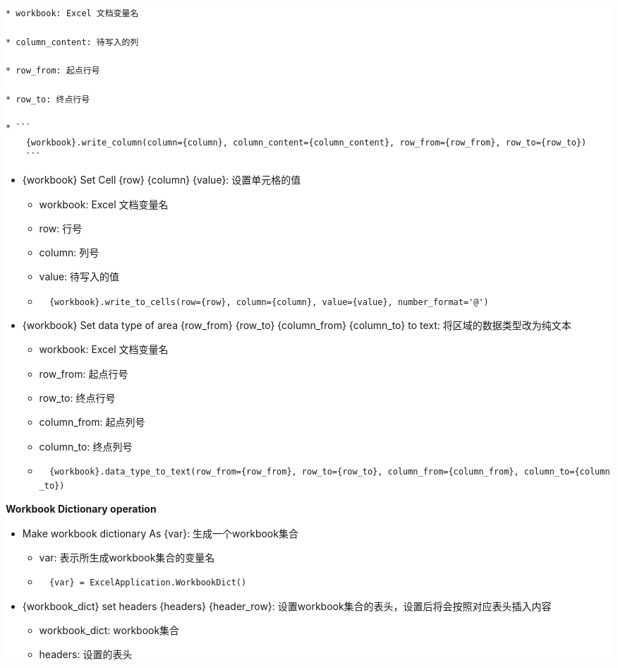     * workbook: Excel 文档变量名

    * column_content: 待写入的列

    * row_from: 起点行号

    * row_to: 终点行号

    * ```
        {workbook}.write_column(column={column}, column_content={column_content}, row_from={row_from}, row_to={row_to})
        ```

* {workbook} Set Cell {row} {column} {value}: 设置单元格的值

    * workbook: Excel 文档变量名

    * row: 行号

    * column: 列号

    * value: 待写入的值

    * ```
        {workbook}.write_to_cells(row={row}, column={column}, value={value}, number_format='@')
        ```
    
* {workbook} Set data type of area {row_from} {row_to} {column_from} {column_to} to text: 将区域的数据类型改为纯文本

    * workbook: Excel 文档变量名

    * row_from: 起点行号

    * row_to: 终点行号

    * column_from: 起点列号

    * column_to: 终点列号

    * ```
        {workbook}.data_type_to_text(row_from={row_from}, row_to={row_to}, column_from={column_from}, column_to={column_to})
        ```



**Workbook Dictionary operation**

- Make workbook dictionary As {var}: 生成一个workbook集合

    - var: 表示所生成workbook集合的变量名

    - ```
        {var} = ExcelApplication.WorkbookDict()
        ```

- {workbook_dict} set headers {headers} {header_row}: 设置workbook集合的表头，设置后将会按照对应表头插入内容

    - workbook_dict: workbook集合

    - headers: 设置的表头

